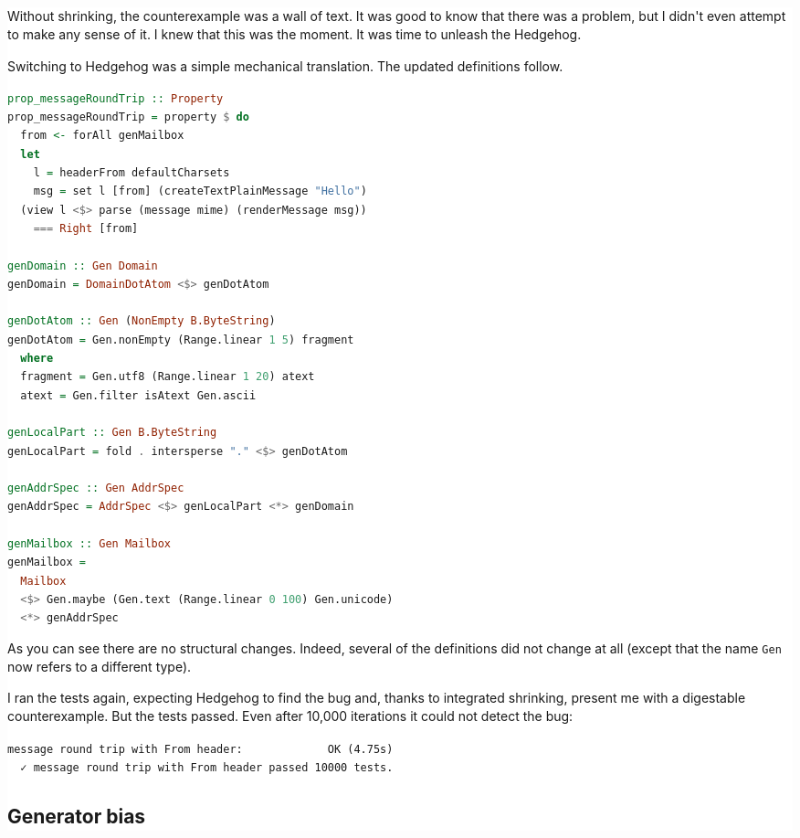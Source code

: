 Without shrinking, the counterexample was a wall of text.  It was
good to know that there was a problem, but I didn't even attempt to
make any sense of it.  I knew that this was the moment.  It was time
to unleash the Hedgehog.

Switching to Hedgehog was a simple mechanical translation.  The
updated definitions follow.

```haskell
prop_messageRoundTrip :: Property
prop_messageRoundTrip = property $ do
  from <- forAll genMailbox
  let
    l = headerFrom defaultCharsets
    msg = set l [from] (createTextPlainMessage "Hello")
  (view l <$> parse (message mime) (renderMessage msg))
    === Right [from]

genDomain :: Gen Domain
genDomain = DomainDotAtom <$> genDotAtom

genDotAtom :: Gen (NonEmpty B.ByteString)
genDotAtom = Gen.nonEmpty (Range.linear 1 5) fragment
  where
  fragment = Gen.utf8 (Range.linear 1 20) atext
  atext = Gen.filter isAtext Gen.ascii

genLocalPart :: Gen B.ByteString
genLocalPart = fold . intersperse "." <$> genDotAtom

genAddrSpec :: Gen AddrSpec
genAddrSpec = AddrSpec <$> genLocalPart <*> genDomain

genMailbox :: Gen Mailbox
genMailbox =
  Mailbox
  <$> Gen.maybe (Gen.text (Range.linear 0 100) Gen.unicode)
  <*> genAddrSpec
```

As you can see there are no structural changes.  Indeed, several of
the definitions did not change at all (except that the name `Gen`
now refers to a different type).

I ran the tests again, expecting Hedgehog to find the bug and,
thanks to integrated shrinking, present me with a digestable
counterexample.  But the tests passed.  Even after 10,000 iterations
it could not detect the bug:

```
message round trip with From header:             OK (4.75s)
  ✓ message round trip with From header passed 10000 tests.
```

## Generator bias
